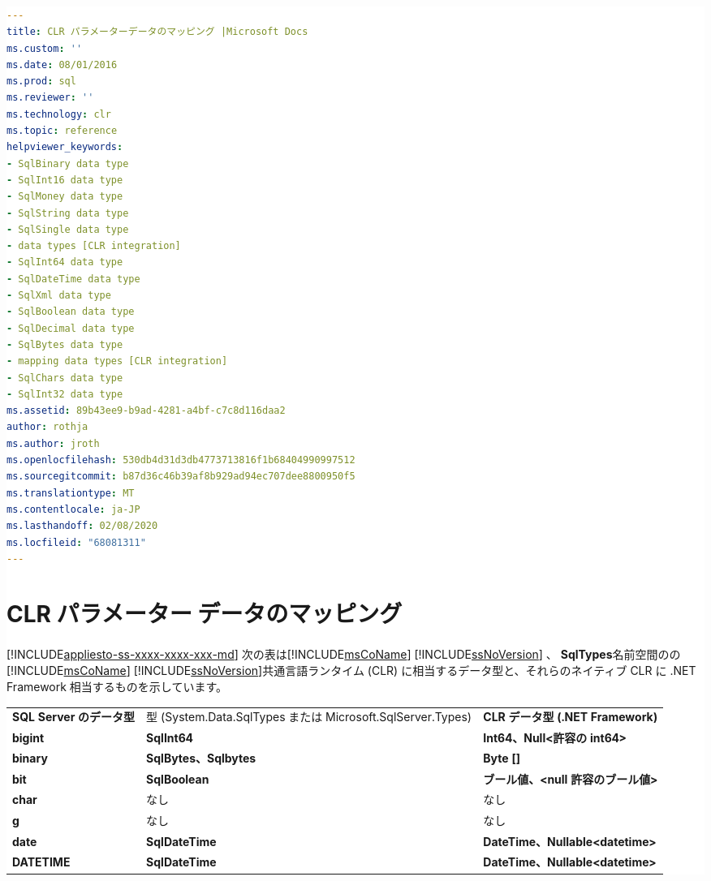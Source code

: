 ```yaml
---
title: CLR パラメーターデータのマッピング |Microsoft Docs
ms.custom: ''
ms.date: 08/01/2016
ms.prod: sql
ms.reviewer: ''
ms.technology: clr
ms.topic: reference
helpviewer_keywords:
- SqlBinary data type
- SqlInt16 data type
- SqlMoney data type
- SqlString data type
- SqlSingle data type
- data types [CLR integration]
- SqlInt64 data type
- SqlDateTime data type
- SqlXml data type
- SqlBoolean data type
- SqlDecimal data type
- SqlBytes data type
- mapping data types [CLR integration]
- SqlChars data type
- SqlInt32 data type
ms.assetid: 89b43ee9-b9ad-4281-a4bf-c7c8d116daa2
author: rothja
ms.author: jroth
ms.openlocfilehash: 530db4d31d3db4773713816f1b68404990997512
ms.sourcegitcommit: b87d36c46b39af8b929ad94ec707dee8800950f5
ms.translationtype: MT
ms.contentlocale: ja-JP
ms.lasthandoff: 02/08/2020
ms.locfileid: "68081311"
---
```

# <a name="mapping-clr-parameter-data"></a>CLR パラメーター データのマッピング
[!INCLUDE[appliesto-ss-xxxx-xxxx-xxx-md](../../includes/appliesto-ss-xxxx-xxxx-xxx-md.md)]
  次の表は[!INCLUDE[msCoName](../../includes/msconame-md.md)] [!INCLUDE[ssNoVersion](../../includes/ssnoversion-md.md)] 、 **SqlTypes**名前空間のの[!INCLUDE[msCoName](../../includes/msconame-md.md)] [!INCLUDE[ssNoVersion](../../includes/ssnoversion-md.md)]共通言語ランタイム (CLR) に相当するデータ型と、それらのネイティブ CLR に .NET Framework 相当するものを示しています。  
  
||||  
|-|-|-|  
|**SQL Server のデータ型**|型 (System.Data.SqlTypes または Microsoft.SqlServer.Types)|**CLR データ型 (.NET Framework)**|  
|**bigint**|**SqlInt64**|**Int64、Null\<許容の int64>**|  
|**binary**|**SqlBytes、Sqlbytes**|**Byte []**|  
|**bit**|**SqlBoolean**|**ブール値、\<null 許容のブール値>**|  
|**char**|なし|なし|  
|**g**|なし|なし|  
|**date**|**SqlDateTime**|**DateTime、Nullable\<datetime>**|  
|**DATETIME**|**SqlDateTime**|**DateTime、Nullable\<datetime>**|  